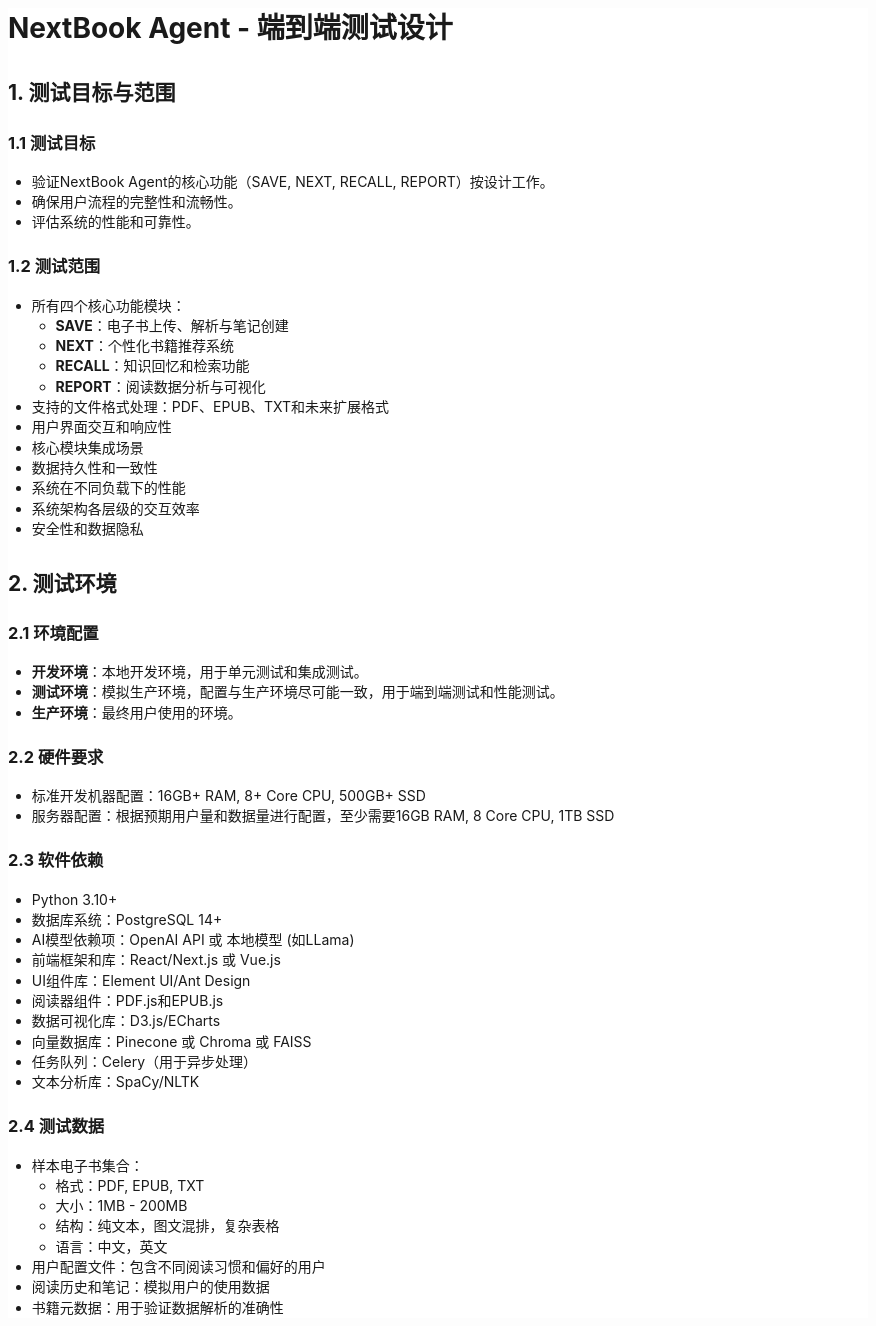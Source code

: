 # NextBook Agent - 端到端测试设计

## 1. 测试目标与范围

### 1.1 测试目标
- 验证NextBook Agent的核心功能（SAVE, NEXT, RECALL, REPORT）按设计工作。
- 确保用户流程的完整性和流畅性。
- 评估系统的性能和可靠性。

### 1.2 测试范围
- 所有四个核心功能模块：
  - **SAVE**：电子书上传、解析与笔记创建
  - **NEXT**：个性化书籍推荐系统
  - **RECALL**：知识回忆和检索功能
  - **REPORT**：阅读数据分析与可视化
- 支持的文件格式处理：PDF、EPUB、TXT和未来扩展格式
- 用户界面交互和响应性
- 核心模块集成场景
- 数据持久性和一致性
- 系统在不同负载下的性能
- 系统架构各层级的交互效率
- 安全性和数据隐私

## 2. 测试环境

### 2.1 环境配置
- **开发环境**：本地开发环境，用于单元测试和集成测试。
- **测试环境**：模拟生产环境，配置与生产环境尽可能一致，用于端到端测试和性能测试。
- **生产环境**：最终用户使用的环境。

### 2.2 硬件要求
- 标准开发机器配置：16GB+ RAM, 8+ Core CPU, 500GB+ SSD
- 服务器配置：根据预期用户量和数据量进行配置，至少需要16GB RAM, 8 Core CPU, 1TB SSD

### 2.3 软件依赖
- Python 3.10+
- 数据库系统：PostgreSQL 14+
- AI模型依赖项：OpenAI API 或 本地模型 (如LLama)
- 前端框架和库：React/Next.js 或 Vue.js
- UI组件库：Element UI/Ant Design
- 阅读器组件：PDF.js和EPUB.js
- 数据可视化库：D3.js/ECharts
- 向量数据库：Pinecone 或 Chroma 或 FAISS
- 任务队列：Celery（用于异步处理）
- 文本分析库：SpaCy/NLTK

### 2.4 测试数据
- 样本电子书集合：
  - 格式：PDF, EPUB, TXT
  - 大小：1MB - 200MB
  - 结构：纯文本，图文混排，复杂表格
  - 语言：中文，英文
- 用户配置文件：包含不同阅读习惯和偏好的用户
- 阅读历史和笔记：模拟用户的使用数据
- 书籍元数据：用于验证数据解析的准确性
